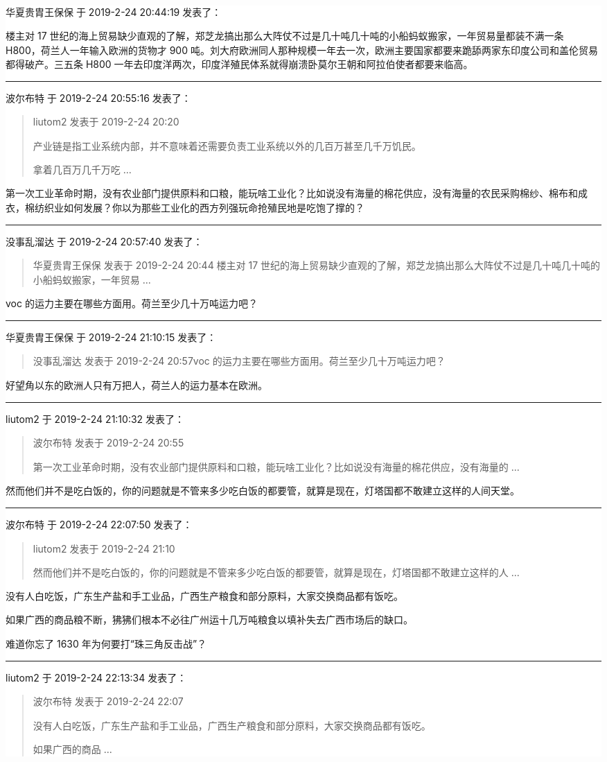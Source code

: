 华夏贵胄王保保 于 2019-2-24 20:44:19 发表了：

楼主对 17 世纪的海上贸易缺少直观的了解，郑芝龙搞出那么大阵仗不过是几十吨几十吨的小船蚂蚁搬家，一年贸易量都装不满一条 H800，荷兰人一年输入欧洲的货物才 900 吨。刘大府欧洲同人那种规模一年去一次，欧洲主要国家都要来跪舔两家东印度公司和盖伦贸易都得破产。三五条 H800 一年去印度洋两次，印度洋殖民体系就得崩溃卧莫尔王朝和阿拉伯使者都要来临高。

---

波尔布特 于 2019-2-24 20:55:16 发表了：

> liutom2 发表于 2019-2-24 20:20
>
> 产业链是指工业系统内部，并不意味着还需要负责工业系统以外的几百万甚至几千万饥民。
>
> 拿着几百万几千万吃 ...

第一次工业革命时期，没有农业部门提供原料和口粮，能玩啥工业化？比如说没有海量的棉花供应，没有海量的农民采购棉纱、棉布和成衣，棉纺织业如何发展？你以为那些工业化的西方列强玩命抢殖民地是吃饱了撑的？

---

没事乱溜达 于 2019-2-24 20:57:40 发表了：

> 华夏贵胄王保保 发表于 2019-2-24 20:44 楼主对 17 世纪的海上贸易缺少直观的了解，郑芝龙搞出那么大阵仗不过是几十吨几十吨的小船蚂蚁搬家，一年贸易 ...

voc 的运力主要在哪些方面用。荷兰至少几十万吨运力吧？

---

华夏贵胄王保保 于 2019-2-24 21:10:15 发表了：

> 没事乱溜达 发表于 2019-2-24 20:57voc 的运力主要在哪些方面用。荷兰至少几十万吨运力吧？

好望角以东的欧洲人只有万把人，荷兰人的运力基本在欧洲。

---

liutom2 于 2019-2-24 21:10:32 发表了：

> 波尔布特 发表于 2019-2-24 20:55
>
> 第一次工业革命时期，没有农业部门提供原料和口粮，能玩啥工业化？比如说没有海量的棉花供应，没有海量的 ...

然而他们并不是吃白饭的，你的问题就是不管来多少吃白饭的都要管，就算是现在，灯塔国都不敢建立这样的人间天堂。

---

波尔布特 于 2019-2-24 22:07:50 发表了：

> liutom2 发表于 2019-2-24 21:10
>
> 然而他们并不是吃白饭的，你的问题就是不管来多少吃白饭的都要管，就算是现在，灯塔国都不敢建立这样的人 ...

没有人白吃饭，广东生产盐和手工业品，广西生产粮食和部分原料，大家交换商品都有饭吃。

如果广西的商品粮不断，狒狒们根本不必往广州运十几万吨粮食以填补失去广西市场后的缺口。

难道你忘了 1630 年为何要打“珠三角反击战”？

---

liutom2 于 2019-2-24 22:13:34 发表了：

> 波尔布特 发表于 2019-2-24 22:07
>
> 没有人白吃饭，广东生产盐和手工业品，广西生产粮食和部分原料，大家交换商品都有饭吃。
>
> 如果广西的商品 ...
